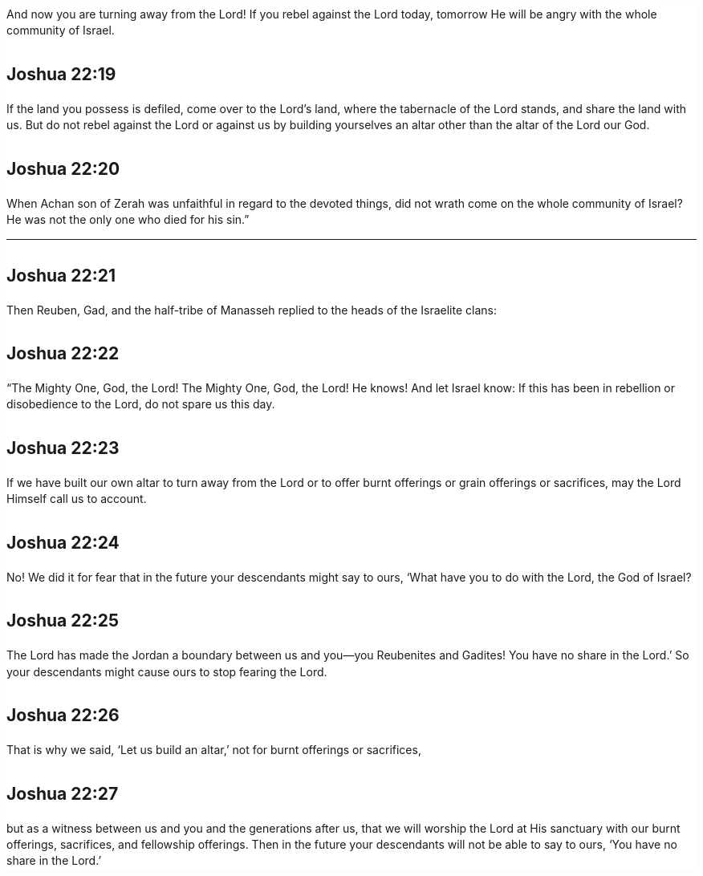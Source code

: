 And now you are turning away from the Lord! If you rebel against the Lord today, tomorrow He will be angry with the whole community of Israel.

## Joshua 22:19

If the land you possess is defiled, come over to the Lord’s land, where the tabernacle of the Lord stands, and share the land with us. But do not rebel against the Lord or against us by building yourselves an altar other than the altar of the Lord our God.

## Joshua 22:20

When Achan son of Zerah was unfaithful in regard to the devoted things, did not wrath come on the whole community of Israel? He was not the only one who died for his sin.”

---

## Joshua 22:21

Then Reuben, Gad, and the half-tribe of Manasseh replied to the heads of the Israelite clans:

## Joshua 22:22

“The Mighty One, God, the Lord! The Mighty One, God, the Lord! He knows! And let Israel know: If this has been in rebellion or disobedience to the Lord, do not spare us this day.

## Joshua 22:23

If we have built our own altar to turn away from the Lord or to offer burnt offerings or grain offerings or sacrifices, may the Lord Himself call us to account.

## Joshua 22:24

No! We did it for fear that in the future your descendants might say to ours, ‘What have you to do with the Lord, the God of Israel?

## Joshua 22:25

The Lord has made the Jordan a boundary between us and you—you Reubenites and Gadites! You have no share in the Lord.’ So your descendants might cause ours to stop fearing the Lord.

## Joshua 22:26

That is why we said, ‘Let us build an altar,’ not for burnt offerings or sacrifices,

## Joshua 22:27

but as a witness between us and you and the generations after us, that we will worship the Lord at His sanctuary with our burnt offerings, sacrifices, and fellowship offerings. Then in the future your descendants will not be able to say to ours, ‘You have no share in the Lord.’
